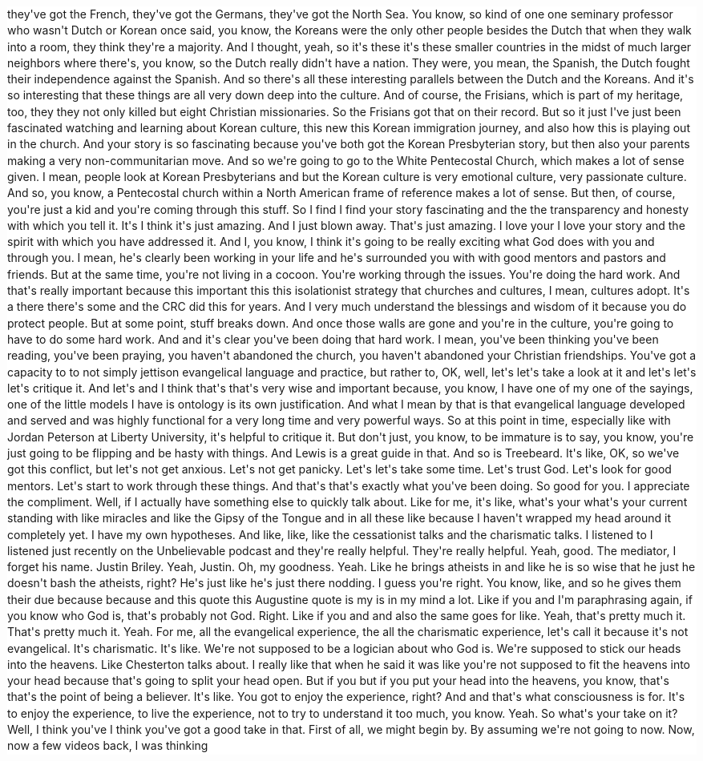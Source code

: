 they've got the French, they've got the Germans, they've got the North Sea. You know, so kind of one one seminary professor who wasn't Dutch or Korean once said, you know, the Koreans were the only other people besides the Dutch that when they walk into a room, they think they're a majority. And I thought, yeah, so it's these it's these smaller countries in the midst of much larger neighbors where there's, you know, so the Dutch really didn't have a nation. They were, you mean, the Spanish, the Dutch fought their independence against the Spanish. And so there's all these interesting parallels between the Dutch and the Koreans. And it's so interesting that these things are all very down deep into the culture. And of course, the Frisians, which is part of my heritage, too, they they not only killed but eight Christian missionaries. So the Frisians got that on their record. But so it just I've just been fascinated watching and learning about Korean culture, this new this Korean immigration journey, and also how this is playing out in the church. And your story is so fascinating because you've both got the Korean Presbyterian story, but then also your parents making a very non-communitarian move. And so we're going to go to the White Pentecostal Church, which makes a lot of sense given. I mean, people look at Korean Presbyterians and but the Korean culture is very emotional culture, very passionate culture. And so, you know, a Pentecostal church within a North American frame of reference makes a lot of sense. But then, of course, you're just a kid and you're coming through this stuff. So I find I find your story fascinating and the the transparency and honesty with which you tell it. It's I think it's just amazing. And I just blown away. That's just amazing. I love your I love your story and the spirit with which you have addressed it. And I, you know, I think it's going to be really exciting what God does with you and through you. I mean, he's clearly been working in your life and he's surrounded you with with good mentors and pastors and friends. But at the same time, you're not living in a cocoon. You're working through the issues. You're doing the hard work. And that's really important because this important this this isolationist strategy that churches and cultures, I mean, cultures adopt. It's a there there's some and the CRC did this for years. And I very much understand the blessings and wisdom of it because you do protect people. But at some point, stuff breaks down. And once those walls are gone and you're in the culture, you're going to have to do some hard work. And and it's clear you've been doing that hard work. I mean, you've been thinking you've been reading, you've been praying, you haven't abandoned the church, you haven't abandoned your Christian friendships. You've got a capacity to to not simply jettison evangelical language and practice, but rather to, OK, well, let's let's take a look at it and let's let's let's critique it. And let's and I think that's that's very wise and important because, you know, I have one of my one of the sayings, one of the little models I have is ontology is its own justification. And what I mean by that is that evangelical language developed and served and was highly functional for a very long time and very powerful ways. So at this point in time, especially like with Jordan Peterson at Liberty University, it's helpful to critique it. But don't just, you know, to be immature is to say, you know, you're just going to be flipping and be hasty with things. And Lewis is a great guide in that. And so is Treebeard. It's like, OK, so we've got this conflict, but let's not get anxious. Let's not get panicky. Let's let's take some time. Let's trust God. Let's look for good mentors. Let's start to work through these things. And that's that's exactly what you've been doing. So good for you. I appreciate the compliment. Well, if I actually have something else to quickly talk about. Like for me, it's like, what's your what's your current standing with like miracles and like the Gipsy of the Tongue and in all these like because I haven't wrapped my head around it completely yet. I have my own hypotheses. And like, like, like the cessationist talks and the charismatic talks. I listened to I listened just recently on the Unbelievable podcast and they're really helpful. They're really helpful. Yeah, good. The mediator, I forget his name. Justin Briley. Yeah, Justin. Oh, my goodness. Yeah. Like he brings atheists in and like he is so wise that he just he doesn't bash the atheists, right? He's just like he's just there nodding. I guess you're right. You know, like, and so he gives them their due because because and this quote this Augustine quote is my is in my mind a lot. Like if you and I'm paraphrasing again, if you know who God is, that's probably not God. Right. Like if you and and also the same goes for like. Yeah, that's pretty much it. That's pretty much it. Yeah. For me, all the evangelical experience, the all the charismatic experience, let's call it because it's not evangelical. It's charismatic. It's like. We're not supposed to be a logician about who God is. We're supposed to stick our heads into the heavens. Like Chesterton talks about. I really like that when he said it was like you're not supposed to fit the heavens into your head because that's going to split your head open. But if you but if you put your head into the heavens, you know, that's that's the point of being a believer. It's like. You got to enjoy the experience, right? And and that's what consciousness is for. It's to enjoy the experience, to live the experience, not to try to understand it too much, you know. Yeah. So what's your take on it? Well, I think you've I think you've got a good take in that. First of all, we might begin by. By assuming we're not going to now. Now, now a few videos back, I was thinking